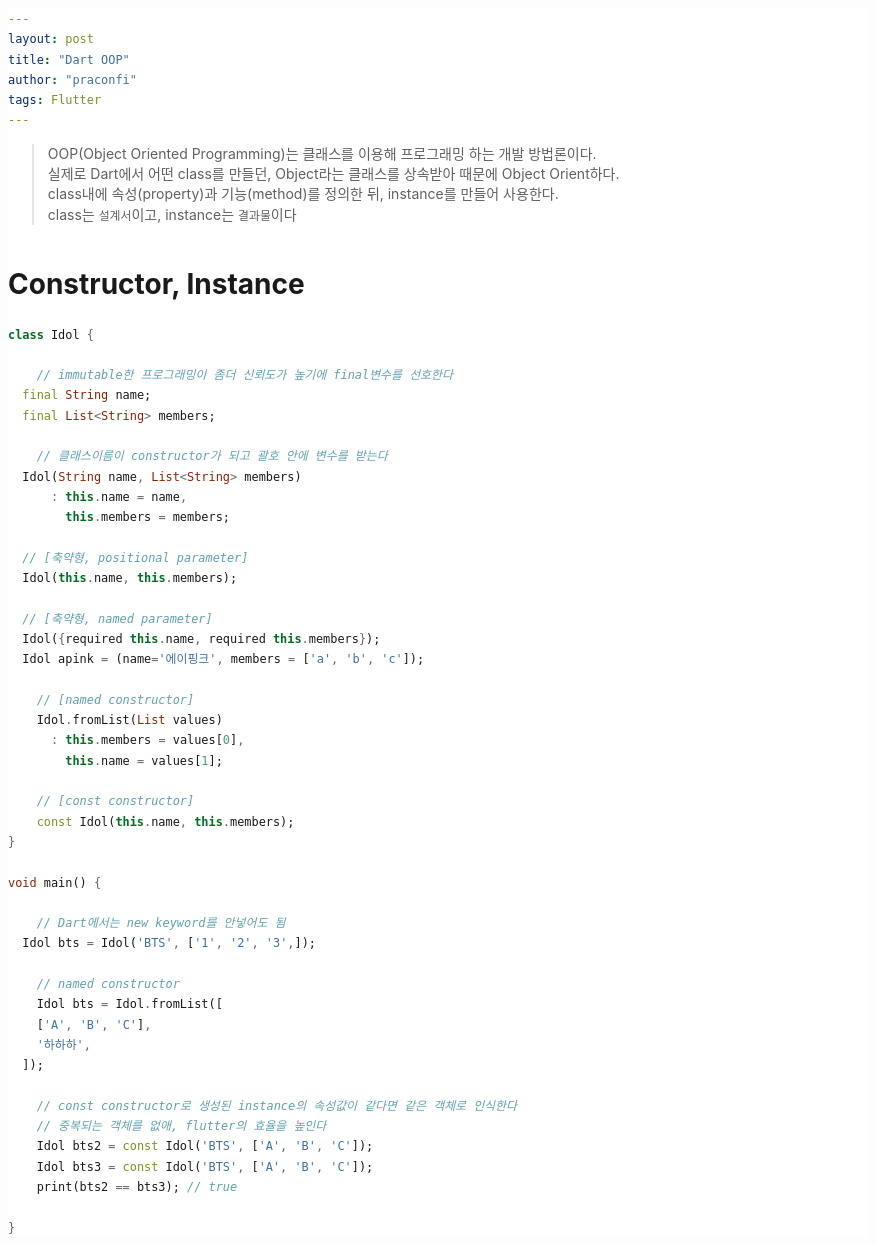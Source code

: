 ```yaml
---
layout: post
title: "Dart OOP"
author: "praconfi"
tags: Flutter
---
```


> OOP(Object Oriented Programming)는 클래스를 이용해 프로그래밍 하는 개발 방법론이다.  
실제로 Dart에서 어떤 class를 만들던, Object라는 클래스를 상속받아 때문에 Object Orient하다.   
class내에 속성(property)과 기능(method)를 정의한 뒤, instance를 만들어 사용한다.  
class는 `설계서`이고, instance는 `결과물`이다

# Constructor, Instance

```dart
class Idol {
	
	// immutable한 프로그래밍이 좀더 신뢰도가 높기에 final변수를 선호한다
  final String name;
  final List<String> members;

	// 클래스이름이 constructor가 되고 괄호 안에 변수를 받는다
  Idol(String name, List<String> members)
      : this.name = name,
        this.members = members;

  // [축약형, positional parameter]
  Idol(this.name, this.members);

  // [축약형, named parameter]
  Idol({required this.name, required this.members});
  Idol apink = (name='에이핑크', members = ['a', 'b', 'c']);

	// [named constructor]
	Idol.fromList(List values)
      : this.members = values[0],
        this.name = values[1];	
	
	// [const constructor]
	const Idol(this.name, this.members);
}

void main() {

	// Dart에서는 new keyword를 안넣어도 됨
  Idol bts = Idol('BTS', ['1', '2', '3',]); 

	// named constructor
	Idol bts = Idol.fromList([
    ['A', 'B', 'C'],
    '하하하',
  ]);

	// const constructor로 생성된 instance의 속성값이 같다면 같은 객체로 인식한다
	// 중복되는 객체를 없애, flutter의 효율을 높인다
	Idol bts2 = const Idol('BTS', ['A', 'B', 'C']);
	Idol bts3 = const Idol('BTS', ['A', 'B', 'C']);
	print(bts2 == bts3); // true

}
```

